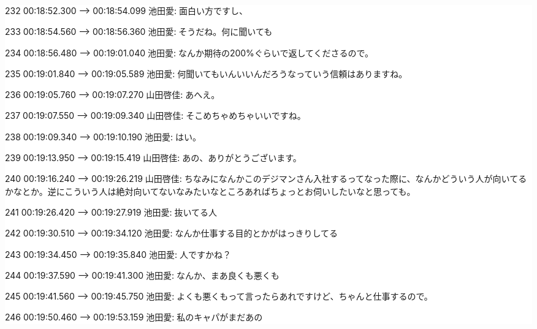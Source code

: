 232
00:18:52.300 --> 00:18:54.099
池田愛: 面白い方ですし、

233
00:18:54.560 --> 00:18:56.360
池田愛: そうだね。何に聞いても

234
00:18:56.480 --> 00:19:01.040
池田愛: なんか期待の200%ぐらいで返してくださるので。

235
00:19:01.840 --> 00:19:05.589
池田愛: 何聞いてもいんいいんだろうなっていう信頼はありますね。

236
00:19:05.760 --> 00:19:07.270
山田啓佳: あへえ。

237
00:19:07.550 --> 00:19:09.340
山田啓佳: そこめちゃめちゃいいですね。

238
00:19:09.340 --> 00:19:10.190
池田愛: はい。

239
00:19:13.950 --> 00:19:15.419
山田啓佳: あの、ありがとうございます。

240
00:19:16.240 --> 00:19:26.219
山田啓佳: ちなみになんかこのデジマンさん入社するってなった際に、なんかどういう人が向いてるかなとか。逆にこういう人は絶対向いてないなみたいなところあればちょっとお伺いしたいなと思っても。

241
00:19:26.420 --> 00:19:27.919
池田愛: 抜いてる人

242
00:19:30.510 --> 00:19:34.120
池田愛: なんか仕事する目的とかがはっきりしてる

243
00:19:34.450 --> 00:19:35.840
池田愛: 人ですかね？

244
00:19:37.590 --> 00:19:41.300
池田愛: なんか、まあ良くも悪くも

245
00:19:41.560 --> 00:19:45.750
池田愛: よくも悪くもって言ったらあれですけど、ちゃんと仕事するので。

246
00:19:50.460 --> 00:19:53.159
池田愛: 私のキャパがまだあの
